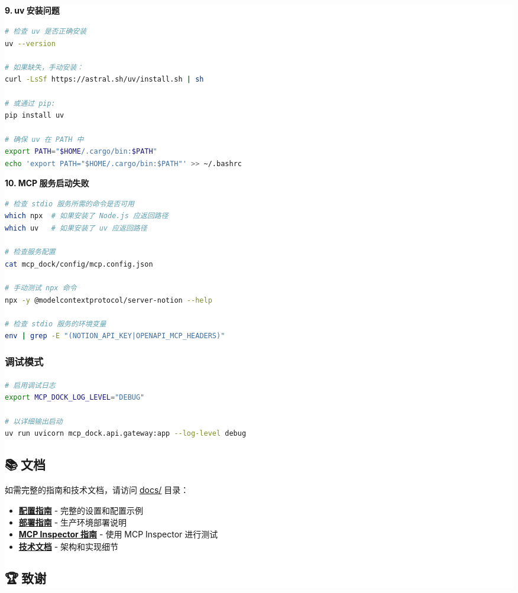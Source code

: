**9. uv 安装问题**
```bash
# 检查 uv 是否正确安装
uv --version

# 如果缺失，手动安装：
curl -LsSf https://astral.sh/uv/install.sh | sh

# 或通过 pip:
pip install uv

# 确保 uv 在 PATH 中
export PATH="$HOME/.cargo/bin:$PATH"
echo 'export PATH="$HOME/.cargo/bin:$PATH"' >> ~/.bashrc
```

**10. MCP 服务启动失败**
```bash
# 检查 stdio 服务所需的命令是否可用
which npx  # 如果安装了 Node.js 应返回路径
which uv   # 如果安装了 uv 应返回路径

# 检查服务配置
cat mcp_dock/config/mcp.config.json

# 手动测试 npx 命令
npx -y @modelcontextprotocol/server-notion --help

# 检查 stdio 服务的环境变量
env | grep -E "(NOTION_API_KEY|OPENAPI_MCP_HEADERS)"
```

### 调试模式

```bash
# 启用调试日志
export MCP_DOCK_LOG_LEVEL="DEBUG"

# 以详细输出启动
uv run uvicorn mcp_dock.api.gateway:app --log-level debug
```

## 📚 文档

如需完整的指南和技术文档，请访问 [docs/](docs/) 目录：

- **[配置指南](docs/CONFIGURATION_GUIDE.md)** - 完整的设置和配置示例
- **[部署指南](docs/DEPLOYMENT_GUIDE.md)** - 生产环境部署说明
- **[MCP Inspector 指南](docs/MCP_INSPECTOR_GUIDE.md)** - 使用 MCP Inspector 进行测试
- **[技术文档](docs/technical/)** - 架构和实现细节

## 🏆 致谢
